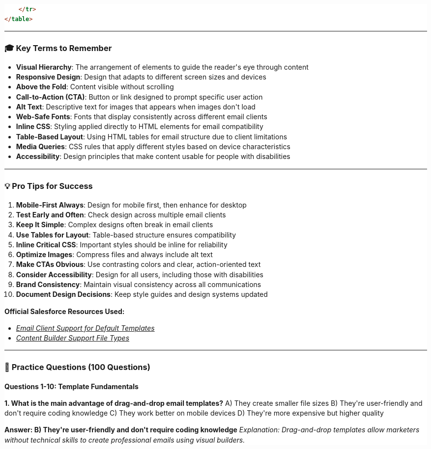 ```html
    </tr>
</table>
```

---

### 🎓 **Key Terms to Remember**

- **Visual Hierarchy**: The arrangement of elements to guide the reader's eye through content
- **Responsive Design**: Design that adapts to different screen sizes and devices
- **Above the Fold**: Content visible without scrolling
- **Call-to-Action (CTA)**: Button or link designed to prompt specific user action
- **Alt Text**: Descriptive text for images that appears when images don't load
- **Web-Safe Fonts**: Fonts that display consistently across different email clients
- **Inline CSS**: Styling applied directly to HTML elements for email compatibility
- **Table-Based Layout**: Using HTML tables for email structure due to client limitations
- **Media Queries**: CSS rules that apply different styles based on device characteristics
- **Accessibility**: Design principles that make content usable for people with disabilities

---

### 💡 **Pro Tips for Success**

1. **Mobile-First Always**: Design for mobile first, then enhance for desktop
2. **Test Early and Often**: Check design across multiple email clients
3. **Keep It Simple**: Complex designs often break in email clients
4. **Use Tables for Layout**: Table-based structure ensures compatibility
5. **Inline Critical CSS**: Important styles should be inline for reliability
6. **Optimize Images**: Compress files and always include alt text
7. **Make CTAs Obvious**: Use contrasting colors and clear, action-oriented text
8. **Consider Accessibility**: Design for all users, including those with disabilities
9. **Brand Consistency**: Maintain visual consistency across all communications
10. **Document Design Decisions**: Keep style guides and design systems updated

**Official Salesforce Resources Used:**
- *[Email Client Support for Default Templates](https://help.salesforce.com/s/articleView?id=mktg.mc_ceb_email_client_support.htm&type=5)*
- *[Content Builder Support File Types](https://help.salesforce.com/s/articleView?id=mktg.mc_ceb_supported_file_types.htm&type=5)*

---

### 📝 **Practice Questions (100 Questions)**

**Questions 1-10: Template Fundamentals**

**1. What is the main advantage of drag-and-drop email templates?**
A) They create smaller file sizes
B) They're user-friendly and don't require coding knowledge
C) They work better on mobile devices
D) They're more expensive but higher quality

**Answer: B) They're user-friendly and don't require coding knowledge**
*Explanation: Drag-and-drop templates allow marketers without technical skills to create professional emails using visual builders.*
